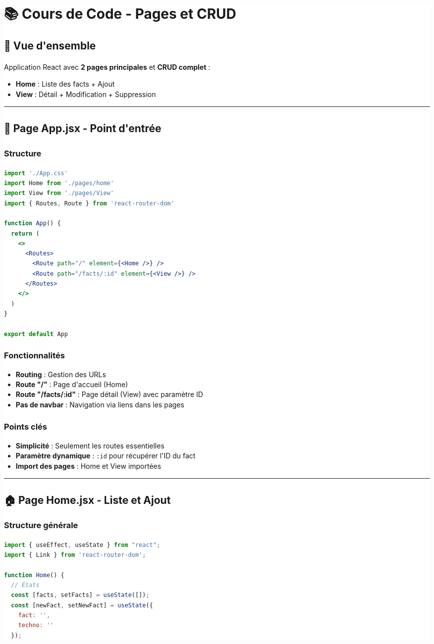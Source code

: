 # 📚 Cours de Code - Pages et CRUD

## 🎯 Vue d'ensemble

Application React avec **2 pages principales** et **CRUD complet** :
- **Home** : Liste des facts + Ajout
- **View** : Détail + Modification + Suppression

---

## 📄 Page App.jsx - Point d'entrée

### Structure
```jsx
import './App.css'
import Home from './pages/home'
import View from './pages/View'
import { Routes, Route } from 'react-router-dom'

function App() {
  return (
    <>
      <Routes>
        <Route path="/" element={<Home />} />
        <Route path="/facts/:id" element={<View />} />
      </Routes>
    </>
  )
}

export default App
```

### Fonctionnalités
- **Routing** : Gestion des URLs
- **Route "/"** : Page d'accueil (Home)
- **Route "/facts/:id"** : Page détail (View) avec paramètre ID
- **Pas de navbar** : Navigation via liens dans les pages

### Points clés
- **Simplicité** : Seulement les routes essentielles
- **Paramètre dynamique** : `:id` pour récupérer l'ID du fact
- **Import des pages** : Home et View importées

---

## 🏠 Page Home.jsx - Liste et Ajout

### Structure générale
```jsx
import { useEffect, useState } from "react";
import { Link } from 'react-router-dom';

function Home() {
  // États
  const [facts, setFacts] = useState([]);
  const [newFact, setNewFact] = useState({
    fact: '',
    techno: ''
  });

```